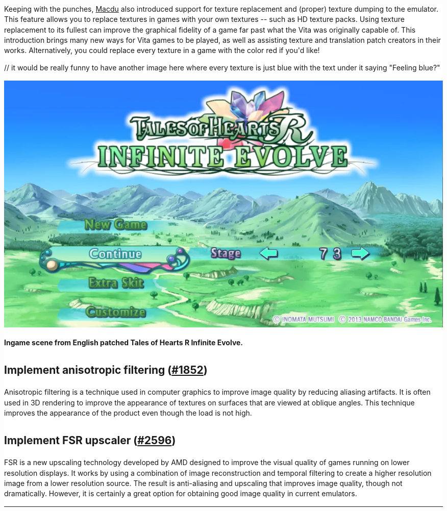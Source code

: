Keeping with the punches, [Macdu](https://github.com/Macdu) also introduced support for texture replacement and (proper) texture dumping to the emulator. This feature allows you to replace textures in games with your own textures -- such as HD texture packs. Using texture replacement to its fullest can improve the graphical fidelity of a game far past what the Vita was originally capable of. This introduction brings many new ways for Vita games to be played, as well as assisting texture and translation patch creators in their works. Alternatively, you could replace every texture in a game with the color red if you'd like!

// it would be really funny to have another image here where every texture is just blue with the text under it saying "Feeling blue?"

![](./img/2024-07-31/image(3).webp)

**Ingame scene from English patched Tales of Hearts R Infinite Evolve.**

## Implement anisotropic filtering ([#1852](https://github.com/Vita3K/Vita3K/pull/1852))

Anisotropic filtering is a technique used in computer graphics to improve image quality by reducing aliasing artifacts. It is often used in 3D rendering to improve the appearance of textures on surfaces that are viewed at oblique angles. This technique improves the appearance of the product even though the load is not high.

## Implement FSR upscaler ([#2596](https://github.com/Vita3K/Vita3K/pull/2596))

FSR is a new upscaling technology developed by AMD designed to improve the visual quality of games running on lower resolution displays. It works by using a combination of image reconstruction and temporal filtering to create a higher resolution image from a lower resolution source. The result is anti-aliasing and upscaling that improves image quality, though not dramatically. However, it is certainly a great option for obtaining good image quality in current emulators.

---